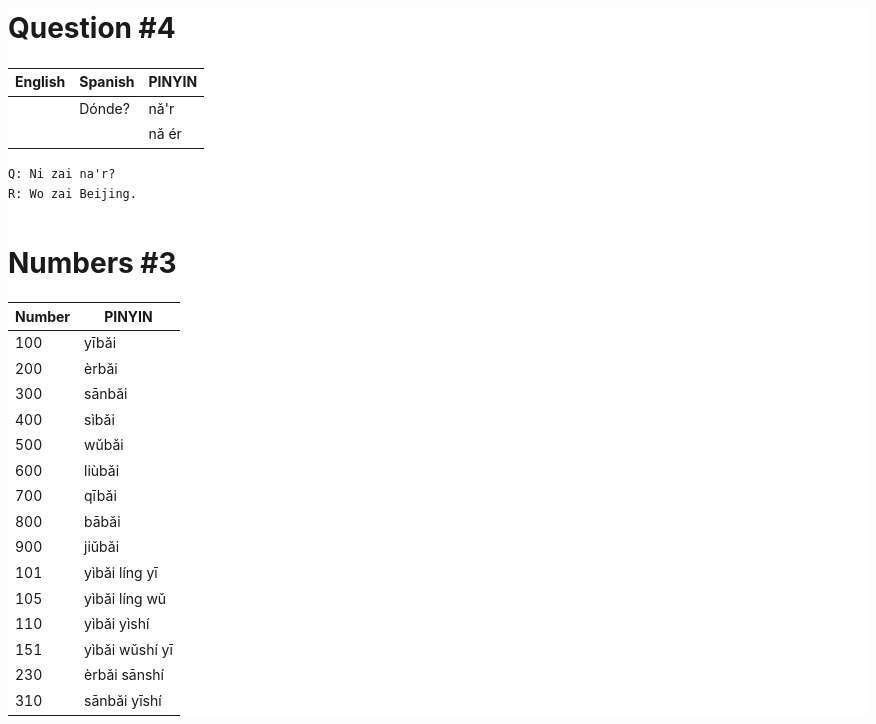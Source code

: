 
# Question #4

|English|Spanish|PINYIN|
|--|--|--|
||Dónde?|nǎ'r|
|||nǎ ér|

	Q: Ni zai na'r?
	R: Wo zai Beijing.
# Numbers #3

|Number|PINYIN|
|--|--|
|100|yībǎi|
|200|èrbǎi|
|300|sānbǎi|
|400|sìbǎi|
|500|wǔbǎi|
|600|liùbǎi|
|700|qībǎi|
|800|bābǎi|
|900|jiǔbǎi|
|101|yìbǎi líng yī|
|105|yìbǎi líng wǔ|
|110|yìbǎi yìshí|
|151|yìbǎi wǔshí yī|
|230|èrbǎi sānshí|
|310|sānbǎi yīshí|

